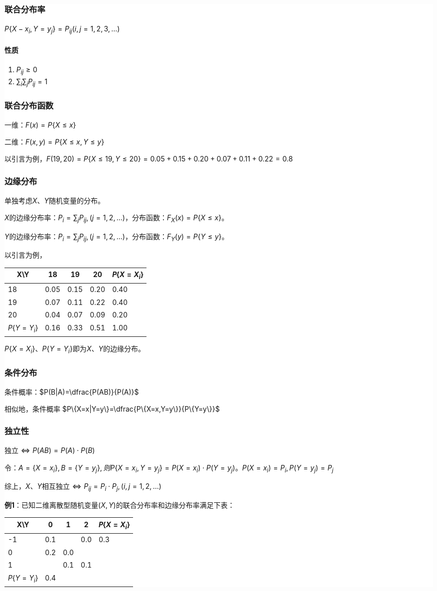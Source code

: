 ### 联合分布率

$P\{X-x_i,Y=y_j\}=P_{ij}(i,j=1,2,3,\dots)$

#### 性质

1. $P_{ij}\ge0$
2. $\displaystyle\sum_i\sum_jP_{ij}=1$

### 联合分布函数

一维：$F(x)=P\{X\le x\}$

二维：$F(x,y)=P\{X\le x,Y\le y\}$

以引言为例，$F(19,20)=P\{X\le19,Y\le 20\}=0.05+0.15+0.20+0.07+0.11+0.22=0.8$

### 边缘分布

单独考虑$X、Y$随机变量的分布。

$X$的边缘分布率：$P_i=\sum_jP_{ij},(j=1,2,\dots)$，分布函数：$F_X(x)=P\{X\le x\}$。

$Y$的边缘分布率：$P_i=\sum_jP_{ij},(j=1,2,\dots)$，分布函数：$F_Y(y)=P\{Y\le y\}$。

以引言为例，

| X\Y          | 18   | 19   | 20   | $P\{X=X_i\}$ |
| ------------ | ---- | ---- | ---- | ------------ |
| 18           | 0.05 | 0.15 | 0.20 | 0.40         |
| 19           | 0.07 | 0.11 | 0.22 | 0.40         |
| 20           | 0.04 | 0.07 | 0.09 | 0.20         |
| $P\{Y=Y_i\}$ | 0.16 | 0.33 | 0.51 | 1.00         |

$P\{X=X_i\}$、$P\{Y=Y_i\}$即为$X、Y$的边缘分布。

### 条件分布

条件概率：$P(B|A)=\dfrac{P(AB)}{P(A)}$

相似地，条件概率 $P\{X=x|Y=y\}=\dfrac{P\{X=x,Y=y\}}{P\{Y=y\}}$

### 独立性

独立$\Leftrightarrow P(AB)=P(A)\cdot P(B)$

令：$A=\{X=x_i\},B=\{Y=y_j\},则P\{X=x_i,Y=y_j\}=P(X=x_i)\cdot P(Y=y_j)$。$P(X=x_i)=P_i,P(Y=y_j)=P_j$

综上，$X、Y$相互独立$\Leftrightarrow P_{ij}=P_i\cdot P_j,(i,j=1,2,\dots)$

**例1**：已知二维离散型随机变量$(X,Y)$的联合分布率和边缘分布率满足下表：

| X\Y          | 0    | 1    | 2    | $P\{X=X_i\}$ |
| ------------ | ---- | ---- | ---- | ------------ |
| -1           | 0.1  |      | 0.0  | 0.3          |
| 0            | 0.2  | 0.0  |      |              |
| 1            |      | 0.1  | 0.1  |              |
| $P\{Y=Y_i\}$ | 0.4  |      |      |              |
